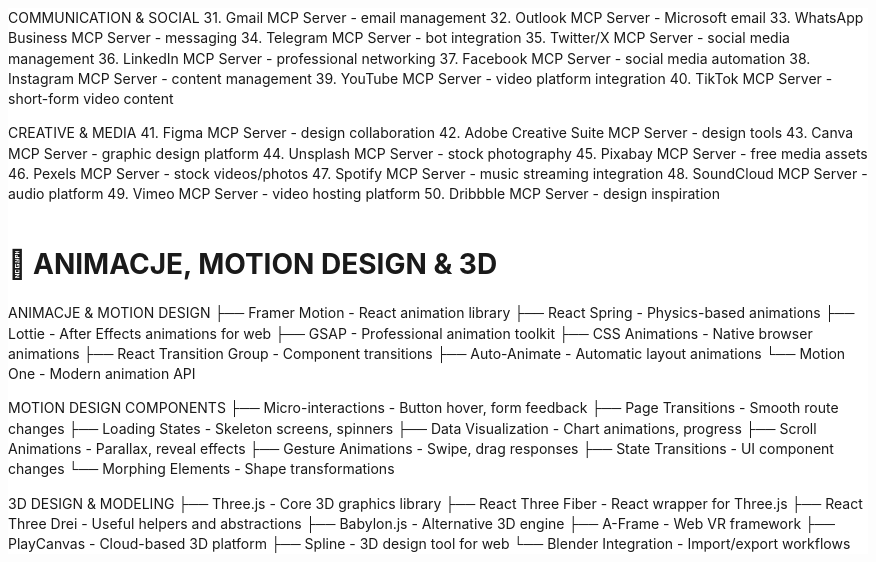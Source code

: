 COMMUNICATION & SOCIAL
31. Gmail MCP Server - email management
32. Outlook MCP Server - Microsoft email
33. WhatsApp Business MCP Server - messaging
34. Telegram MCP Server - bot integration
35. Twitter/X MCP Server - social media management
36. LinkedIn MCP Server - professional networking
37. Facebook MCP Server - social media automation
38. Instagram MCP Server - content management
39. YouTube MCP Server - video platform integration
40. TikTok MCP Server - short-form video content

CREATIVE & MEDIA
41. Figma MCP Server - design collaboration
42. Adobe Creative Suite MCP Server - design tools
43. Canva MCP Server - graphic design platform
44. Unsplash MCP Server - stock photography
45. Pixabay MCP Server - free media assets
46. Pexels MCP Server - stock videos/photos
47. Spotify MCP Server - music streaming integration
48. SoundCloud MCP Server - audio platform
49. Vimeo MCP Server - video hosting platform
50. Dribbble MCP Server - design inspiration

🎨 ANIMACJE, MOTION DESIGN & 3D
==============================

ANIMACJE & MOTION DESIGN
├── Framer Motion - React animation library
├── React Spring - Physics-based animations
├── Lottie - After Effects animations for web
├── GSAP - Professional animation toolkit
├── CSS Animations - Native browser animations
├── React Transition Group - Component transitions
├── Auto-Animate - Automatic layout animations
└── Motion One - Modern animation API

MOTION DESIGN COMPONENTS
├── Micro-interactions - Button hover, form feedback
├── Page Transitions - Smooth route changes
├── Loading States - Skeleton screens, spinners
├── Data Visualization - Chart animations, progress
├── Scroll Animations - Parallax, reveal effects
├── Gesture Animations - Swipe, drag responses
├── State Transitions - UI component changes
└── Morphing Elements - Shape transformations

3D DESIGN & MODELING
├── Three.js - Core 3D graphics library
├── React Three Fiber - React wrapper for Three.js
├── React Three Drei - Useful helpers and abstractions
├── Babylon.js - Alternative 3D engine
├── A-Frame - Web VR framework
├── PlayCanvas - Cloud-based 3D platform
├── Spline - 3D design tool for web
└── Blender Integration - Import/export workflows
